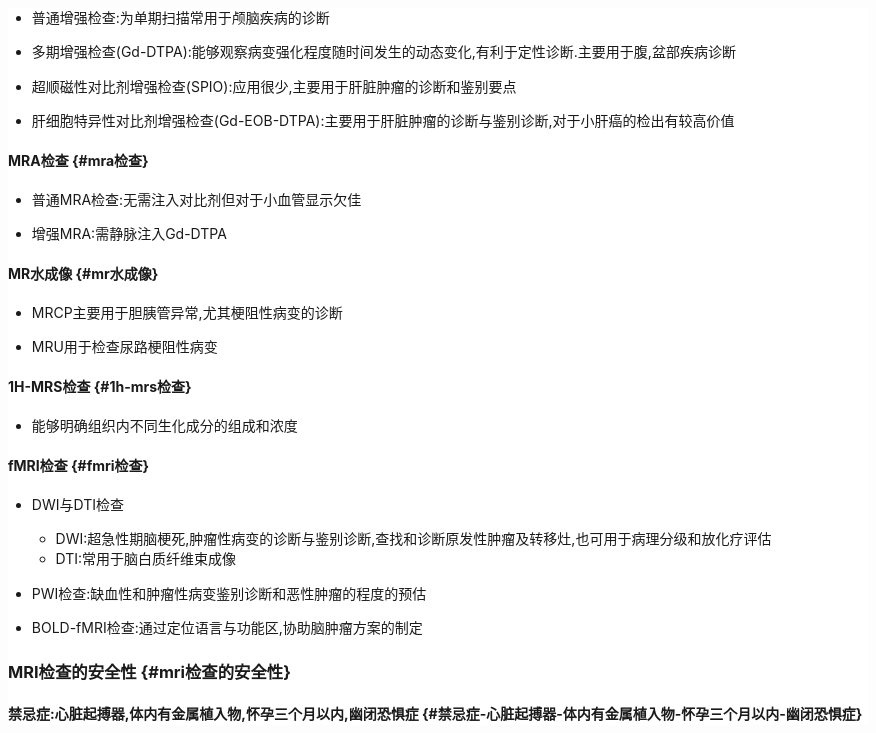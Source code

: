 

-  普通增强检查:为单期扫描常用于颅脑疾病的诊断



-  多期增强检查(Gd-DTPA):能够观察病变强化程度随时间发生的动态变化,有利于定性诊断.主要用于腹,盆部疾病诊断



-  超顺磁性对比剂增强检查(SPIO):应用很少,主要用于肝脏肿瘤的诊断和鉴别要点



-  肝细胞特异性对比剂增强检查(Gd-EOB-DTPA):主要用于肝脏肿瘤的诊断与鉴别诊断,对于小肝癌的检出有较高价值


#### MRA检查 {#mra检查}



-  普通MRA检查:无需注入对比剂但对于小血管显示欠佳



-  增强MRA:需静脉注入Gd-DTPA


#### MR水成像 {#mr水成像}



-  MRCP主要用于胆胰管异常,尤其梗阻性病变的诊断



-  MRU用于检查尿路梗阻性病变


#### 1H-MRS检查 {#1h-mrs检查}



-  能够明确组织内不同生化成分的组成和浓度


#### fMRI检查 {#fmri检查}



-  DWI与DTI检查

    -   DWI:超急性期脑梗死,肿瘤性病变的诊断与鉴别诊断,查找和诊断原发性肿瘤及转移灶,也可用于病理分级和放化疗评估
    -   DTI:常用于脑白质纤维束成像



-  PWI检查:缺血性和肿瘤性病变鉴别诊断和恶性肿瘤的程度的预估



-  BOLD-fMRI检查:通过定位语言与功能区,协助脑肿瘤方案的制定


### MRI检查的安全性 {#mri检查的安全性}


#### 禁忌症:心脏起搏器,体内有金属植入物,怀孕三个月以内,幽闭恐惧症 {#禁忌症-心脏起搏器-体内有金属植入物-怀孕三个月以内-幽闭恐惧症}
